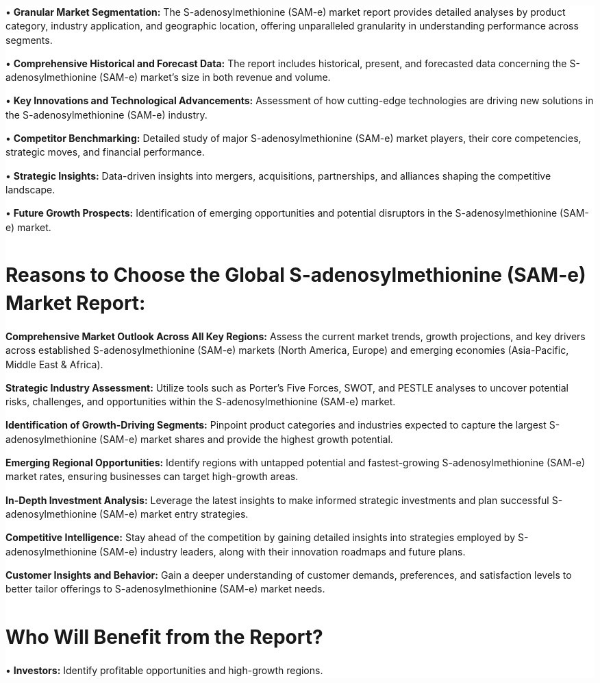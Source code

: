 • <strong>Granular Market Segmentation:</strong> The S-adenosylmethionine (SAM-e) market report provides detailed analyses by product category, industry application, and geographic location, offering unparalleled granularity in understanding performance across segments.

• <strong>Comprehensive Historical and Forecast Data:</strong> The report includes historical, present, and forecasted data concerning the S-adenosylmethionine (SAM-e) market’s size in both revenue and volume.

• <strong>Key Innovations and Technological Advancements:</strong> Assessment of how cutting-edge technologies are driving new solutions in the S-adenosylmethionine (SAM-e) industry.

• <strong>Competitor Benchmarking:</strong> Detailed study of major S-adenosylmethionine (SAM-e) market players, their core competencies, strategic moves, and financial performance.

• <strong>Strategic Insights:</strong> Data-driven insights into mergers, acquisitions, partnerships, and alliances shaping the competitive landscape.

• <strong>Future Growth Prospects:</strong> Identification of emerging opportunities and potential disruptors in the S-adenosylmethionine (SAM-e) market.

# <strong>Reasons to Choose the Global S-adenosylmethionine (SAM-e) Market Report:</strong>

<strong>Comprehensive Market Outlook Across All Key Regions:</strong>
Assess the current market trends, growth projections, and key drivers across established S-adenosylmethionine (SAM-e) markets (North America, Europe) and emerging economies (Asia-Pacific, Middle East & Africa).

<strong>Strategic Industry Assessment:</strong>
Utilize tools such as Porter’s Five Forces, SWOT, and PESTLE analyses to uncover potential risks, challenges, and opportunities within the S-adenosylmethionine (SAM-e) market.

<strong>Identification of Growth-Driving Segments:</strong>
Pinpoint product categories and industries expected to capture the largest S-adenosylmethionine (SAM-e) market shares and provide the highest growth potential.

<strong>Emerging Regional Opportunities:</strong>
Identify regions with untapped potential and fastest-growing S-adenosylmethionine (SAM-e) market rates, ensuring businesses can target high-growth areas.

<strong>In-Depth Investment Analysis:</strong>
Leverage the latest insights to make informed strategic investments and plan successful S-adenosylmethionine (SAM-e) market entry strategies.

<strong>Competitive Intelligence:</strong>
Stay ahead of the competition by gaining detailed insights into strategies employed by S-adenosylmethionine (SAM-e) industry leaders, along with their innovation roadmaps and future plans.

<strong>Customer Insights and Behavior:</strong>
Gain a deeper understanding of customer demands, preferences, and satisfaction levels to better tailor offerings to S-adenosylmethionine (SAM-e) market needs.

# <strong>Who Will Benefit from the Report?</strong>

• <strong>Investors:</strong> Identify profitable opportunities and high-growth regions.
